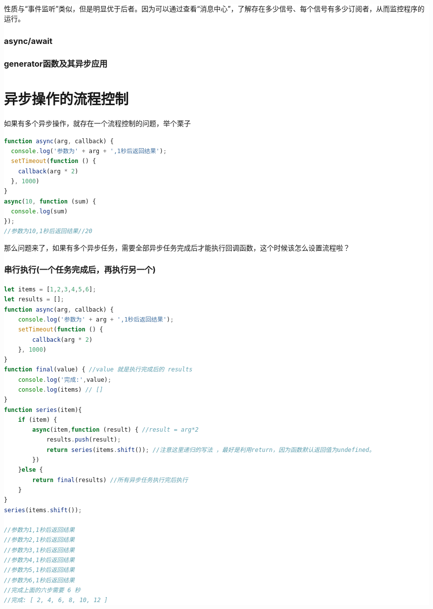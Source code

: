 性质与“事件监听”类似，但是明显优于后者。因为可以通过查看“消息中心”，了解存在多少信号、每个信号有多少订阅者，从而监控程序的运行。

### async/await

### generator函数及其异步应用

# 异步操作的流程控制

如果有多个异步操作，就存在一个流程控制的问题，举个栗子

```javascript
function async(arg, callback) {
  console.log('参数为' + arg + ',1秒后返回结果');
  setTimeout(function () {
    callback(arg * 2)
  }, 1000)
}
async(10, function (sum) {
  console.log(sum)
});
//参数为10,1秒后返回结果//20
```

那么问题来了，如果有多个异步任务，需要全部异步任务完成后才能执行回调函数，这个时候该怎么设置流程啦？

### 串行执行(一个任务完成后，再执行另一个)

```javascript
let items = [1,2,3,4,5,6];
let results = [];
function async(arg, callback) {
    console.log('参数为' + arg + ',1秒后返回结果');
    setTimeout(function () {
        callback(arg * 2)
    }, 1000)
}
function final(value) { //value 就是执行完成后的 results
    console.log('完成:',value);
    console.log(items) // []
}
function series(item){
    if (item) {
        async(item,function (result) { //result = arg*2
            results.push(result);
            return series(items.shift()); //注意这里递归的写法 ，最好是利用return，因为函数默认返回值为undefined。
        })
    }else {
        return final(results) //所有异步任务执行完后执行
    }
}
series(items.shift());

//参数为1,1秒后返回结果
//参数为2,1秒后返回结果
//参数为3,1秒后返回结果
//参数为4,1秒后返回结果
//参数为5,1秒后返回结果
//参数为6,1秒后返回结果
//完成上面的六步需要 6 秒
//完成: [ 2, 4, 6, 8, 10, 12 ]
```
